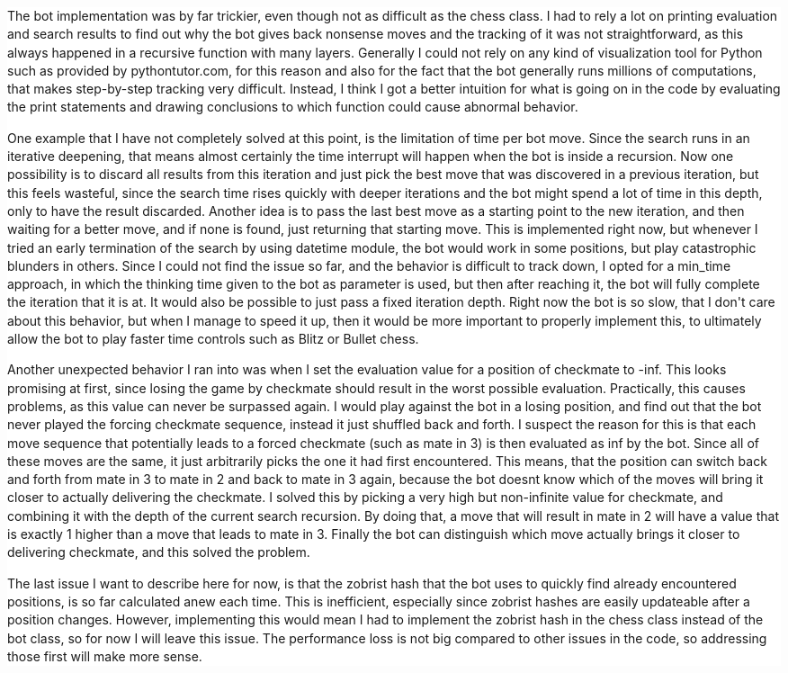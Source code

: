 The bot implementation was by far trickier, even though not as difficult as the chess class. I had to rely a lot on printing evaluation and search results to find out why the bot gives back nonsense moves and the tracking of it was not straightforward, as this always happened in a recursive function with many layers. Generally I could not rely on any kind of visualization tool for Python such as provided by pythontutor.com, for this reason and also for the fact that the bot generally runs millions of computations, that makes step-by-step tracking very difficult. Instead, I think I got a better intuition for what is going on in the code by evaluating the print statements and drawing conclusions to which function could cause abnormal behavior.

One example that I have not completely solved at this point, is the limitation of time per bot move. Since the search runs in an iterative deepening, that means almost certainly the time interrupt will happen when the bot is inside a recursion. Now one possibility is to discard all results from this iteration and just pick the best move that was discovered in a previous iteration, but this feels wasteful, since the search time rises quickly with deeper iterations and the bot might spend a lot of time in this depth, only to have the result discarded. Another idea is to pass the last best move as a starting point to the new iteration, and then waiting for a better move, and if none is found, just returning that starting move. This is implemented right now, but whenever I tried an early termination of the search by using datetime module, the bot would work in some positions, but play catastrophic blunders in others. Since I could not find the issue so far, and the behavior is difficult to track down, I opted for a min_time approach, in which the thinking time given to the bot as parameter is used, but then after reaching it, the bot will fully complete the iteration that it is at. It would also be possible to just pass a fixed iteration depth. Right now the bot is so slow, that I don't care about this behavior, but when I manage to speed it up, then it would be more important to properly implement this, to ultimately allow the bot to play faster time controls such as Blitz or Bullet chess.

Another unexpected behavior I ran into was when I set the evaluation value for a position of checkmate to -inf. This looks promising at first, since losing the game by checkmate should result in the worst possible evaluation. Practically, this causes problems, as this value can never be surpassed again. I would play against the bot in a losing position, and find out that the bot never played the forcing checkmate sequence, instead it just shuffled back and forth. I suspect the reason for this is that each move sequence that potentially leads to a forced checkmate (such as mate in 3) is then evaluated as inf by the bot. Since all of these moves are the same, it just arbitrarily picks the one it had first encountered. This means, that the position can switch back and forth from mate in 3 to mate in 2 and back to mate in 3 again, because the bot doesnt know which of the moves will bring it closer to actually delivering the checkmate. I solved this by picking a very high but non-infinite value for checkmate, and combining it with the depth of the current search recursion. By doing that, a move that will result in mate in 2 will have a value that is exactly 1 higher than a move that leads to mate in 3. Finally the bot can distinguish which move actually brings it closer to delivering checkmate, and this solved the problem.

The last issue I want to describe here for now, is that the zobrist hash that the bot uses to quickly find already encountered positions, is so far calculated anew each time. This is inefficient, especially since zobrist hashes are easily updateable after a position changes. However, implementing this would mean I had to implement the zobrist hash in the chess class instead of the bot class, so for now I will leave this issue. The performance loss is not big compared to other issues in the code, so addressing those first will make more sense.
